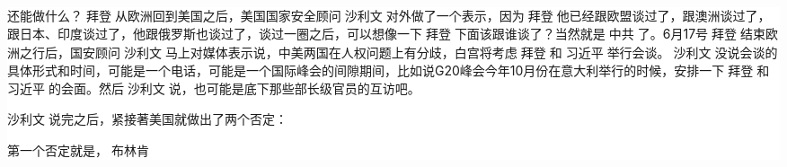  还能做什么？
  <ok href="/term/3365">
   拜登
  </ok>
  从欧洲回到美国之后，美国国家安全顾问
  <ok href="/term/73847">
   沙利文
  </ok>
  对外做了一个表示，因为
  <ok href="/term/3365">
   拜登
  </ok>
  他已经跟欧盟谈过了，跟澳洲谈过了，跟日本、印度谈过了，他跟俄罗斯也谈过了，谈过一圈之后，可以想像一下
  <ok href="/term/3365">
   拜登
  </ok>
  下面该跟谁谈了？当然就是
  <ok href="/term/1059">
   中共
  </ok>
  了。6月17号
  <ok href="/term/3365">
   拜登
  </ok>
  结束欧洲之行后，国安顾问
  <ok href="/term/73847">
   沙利文
  </ok>
  马上对媒体表示说，中美两国在人权问题上有分歧，白宫将考虑
  <ok href="/term/3365">
   拜登
  </ok>
  和
  <ok href="/term/1063">
   习近平
  </ok>
  举行会谈。
  <ok href="/term/73847">
   沙利文
  </ok>
  没说会谈的具体形式和时间，可能是一个电话，可能是一个国际峰会的间隙期间，比如说G20峰会今年10月份在意大利举行的时候，安排一下
  <ok href="/term/3365">
   拜登
  </ok>
  和
  <ok href="/term/1063">
   习近平
  </ok>
  的会面。然后
  <ok href="/term/73847">
   沙利文
  </ok>
  说，也可能是底下那些部长级官员的互访吧。
 </p>
 <p>
  <ok href="/term/73847">
   沙利文
  </ok>
  说完之后，紧接著美国就做出了两个否定：
 </p>
 <p>
  第一个否定就是，
  <ok href="/term/400558">
   布林肯